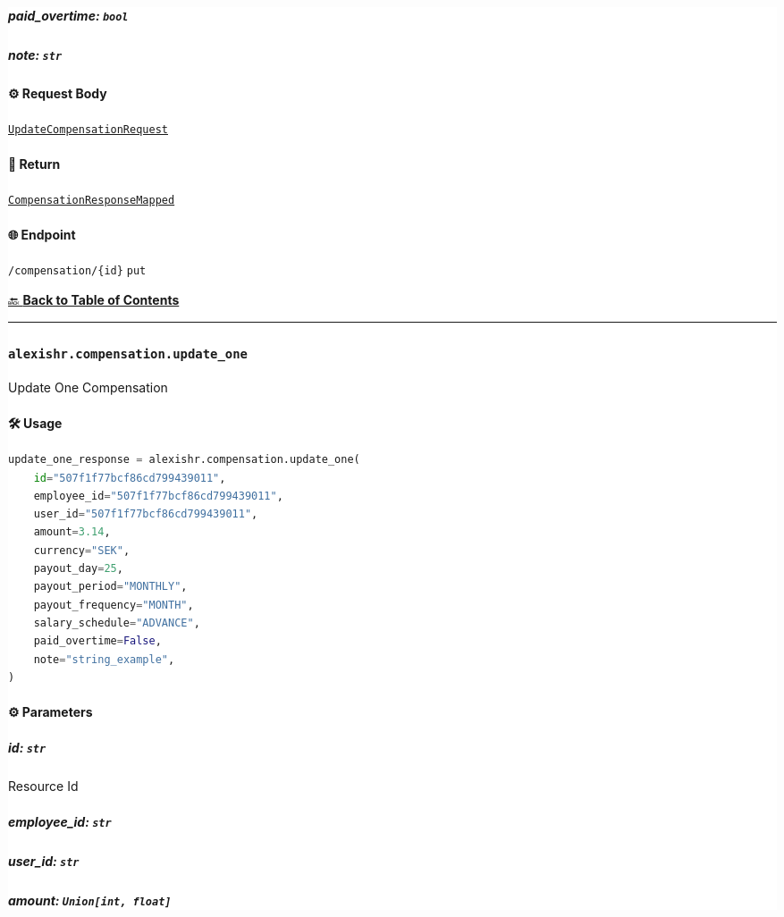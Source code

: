 ##### paid_overtime: `bool`<a id="paid_overtime-bool"></a>

##### note: `str`<a id="note-str"></a>

#### ⚙️ Request Body<a id="⚙️-request-body"></a>

[`UpdateCompensationRequest`](./alexis_hr_python_sdk/type/update_compensation_request.py)
#### 🔄 Return<a id="🔄-return"></a>

[`CompensationResponseMapped`](./alexis_hr_python_sdk/pydantic/compensation_response_mapped.py)

#### 🌐 Endpoint<a id="🌐-endpoint"></a>

`/compensation/{id}` `put`

[🔙 **Back to Table of Contents**](#table-of-contents)

---

### `alexishr.compensation.update_one`<a id="alexishrcompensationupdate_one"></a>

Update One Compensation

#### 🛠️ Usage<a id="🛠️-usage"></a>

```python
update_one_response = alexishr.compensation.update_one(
    id="507f1f77bcf86cd799439011",
    employee_id="507f1f77bcf86cd799439011",
    user_id="507f1f77bcf86cd799439011",
    amount=3.14,
    currency="SEK",
    payout_day=25,
    payout_period="MONTHLY",
    payout_frequency="MONTH",
    salary_schedule="ADVANCE",
    paid_overtime=False,
    note="string_example",
)
```

#### ⚙️ Parameters<a id="⚙️-parameters"></a>

##### id: `str`<a id="id-str"></a>

Resource Id

##### employee_id: `str`<a id="employee_id-str"></a>

##### user_id: `str`<a id="user_id-str"></a>

##### amount: `Union[int, float]`<a id="amount-unionint-float"></a>
